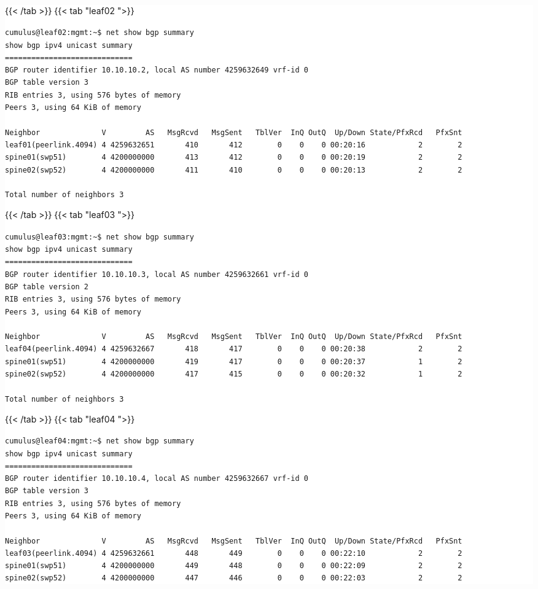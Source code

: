 ```
```
{{< /tab >}}
{{< tab "leaf02 ">}}
```
cumulus@leaf02:mgmt:~$ net show bgp summary
show bgp ipv4 unicast summary
=============================
BGP router identifier 10.10.10.2, local AS number 4259632649 vrf-id 0
BGP table version 3
RIB entries 3, using 576 bytes of memory
Peers 3, using 64 KiB of memory

Neighbor              V         AS   MsgRcvd   MsgSent   TblVer  InQ OutQ  Up/Down State/PfxRcd   PfxSnt
leaf01(peerlink.4094) 4 4259632651       410       412        0    0    0 00:20:16            2        2
spine01(swp51)        4 4200000000       413       412        0    0    0 00:20:19            2        2
spine02(swp52)        4 4200000000       411       410        0    0    0 00:20:13            2        2

Total number of neighbors 3
```
{{< /tab >}}
{{< tab "leaf03 ">}}
```
cumulus@leaf03:mgmt:~$ net show bgp summary
show bgp ipv4 unicast summary
=============================
BGP router identifier 10.10.10.3, local AS number 4259632661 vrf-id 0
BGP table version 2
RIB entries 3, using 576 bytes of memory
Peers 3, using 64 KiB of memory

Neighbor              V         AS   MsgRcvd   MsgSent   TblVer  InQ OutQ  Up/Down State/PfxRcd   PfxSnt
leaf04(peerlink.4094) 4 4259632667       418       417        0    0    0 00:20:38            2        2
spine01(swp51)        4 4200000000       419       417        0    0    0 00:20:37            1        2
spine02(swp52)        4 4200000000       417       415        0    0    0 00:20:32            1        2

Total number of neighbors 3
```
{{< /tab >}}
{{< tab "leaf04 ">}}
```
cumulus@leaf04:mgmt:~$ net show bgp summary
show bgp ipv4 unicast summary
=============================
BGP router identifier 10.10.10.4, local AS number 4259632667 vrf-id 0
BGP table version 3
RIB entries 3, using 576 bytes of memory
Peers 3, using 64 KiB of memory

Neighbor              V         AS   MsgRcvd   MsgSent   TblVer  InQ OutQ  Up/Down State/PfxRcd   PfxSnt
leaf03(peerlink.4094) 4 4259632661       448       449        0    0    0 00:22:10            2        2
spine01(swp51)        4 4200000000       449       448        0    0    0 00:22:09            2        2
spine02(swp52)        4 4200000000       447       446        0    0    0 00:22:03            2        2
```